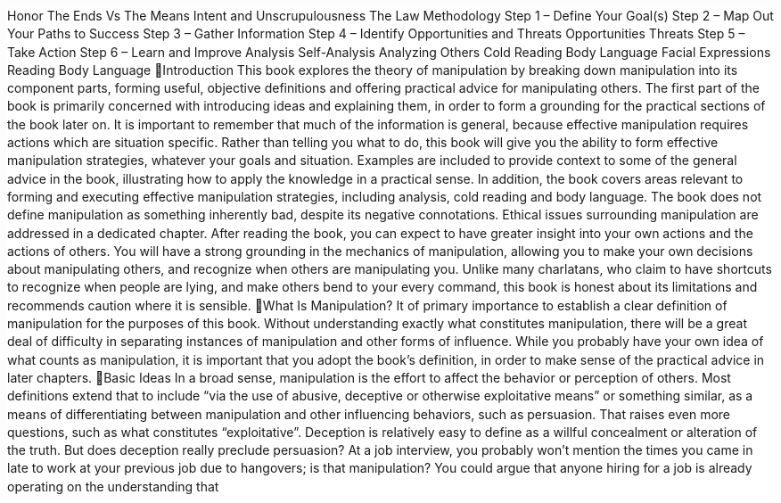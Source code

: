    Honor
   The Ends Vs The Means
   Intent and Unscrupulousness
   The Law
Methodology
   Step 1 – Define Your Goal(s)
   Step 2 – Map Out Your Paths to Success
   Step 3 – Gather Information
   Step 4 – Identify Opportunities and Threats
       Opportunities
       Threats
   Step 5 – Take Action
   Step 6 – Learn and Improve
Analysis
   Self-Analysis
   Analyzing Others
   Cold Reading
Body Language
   Facial Expressions
   Reading Body Language
Introduction
This book explores the theory of manipulation by breaking down manipulation
into its component parts, forming useful, objective definitions and offering
practical advice for manipulating others.
The first part of the book is primarily concerned with introducing ideas and
explaining them, in order to form a grounding for the practical sections of the
book later on. It is important to remember that much of the information is
general, because effective manipulation requires actions which are situation
specific. Rather than telling you what to do, this book will give you the ability to
form effective manipulation strategies, whatever your goals and situation.
Examples are included to provide context to some of the general advice in the
book, illustrating how to apply the knowledge in a practical sense.
In addition, the book covers areas relevant to forming and executing effective
manipulation strategies, including analysis, cold reading and body language. The
book does not define manipulation as something inherently bad, despite its
negative connotations. Ethical issues surrounding manipulation are addressed in
a dedicated chapter.
After reading the book, you can expect to have greater insight into your own
actions and the actions of others. You will have a strong grounding in the
mechanics of manipulation, allowing you to make your own decisions about
manipulating others, and recognize when others are manipulating you.
Unlike many charlatans, who claim to have shortcuts to recognize when people
are lying, and make others bend to your every command, this book is honest
about its limitations and recommends caution where it is sensible.
What Is Manipulation?
It of primary importance to establish a clear definition of manipulation for the
purposes of this book. Without understanding exactly what constitutes
manipulation, there will be a great deal of difficulty in separating instances of
manipulation and other forms of influence.
While you probably have your own idea of what counts as manipulation, it is
important that you adopt the book’s definition, in order to make sense of the
practical advice in later chapters.
Basic Ideas
In a broad sense, manipulation is the effort to affect the behavior or perception
of others. Most definitions extend that to include “via the use of abusive,
deceptive or otherwise exploitative means” or something similar, as a means of
differentiating between manipulation and other influencing behaviors, such as
persuasion.
That raises even more questions, such as what constitutes “exploitative”.
Deception is relatively easy to define as a willful concealment or alteration of
the truth. But does deception really preclude persuasion?
At a job interview, you probably won’t mention the times you came in late to
work at your previous job due to hangovers; is that manipulation? You could
argue that anyone hiring for a job is already operating on the understanding that